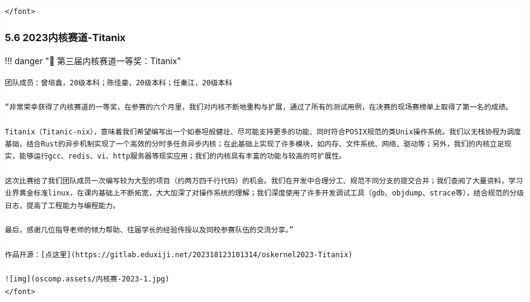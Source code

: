     </font>

### 5.6 2023内核赛道-Titanix

!!! danger   "📢 第三届内核赛道一等奖：Titanix"

    团队成员：曾培鑫，20级本科；陈佳豪，20级本科；任秦江，20级本科
    
    “非常荣幸获得了内核赛道的一等奖，在参赛的六个月里，我们对内核不断地重构与扩展，通过了所有的测试用例，在决赛的现场赛榜单上取得了第一名的成绩。

    Titanix（Titanic-nix），意味着我们希望编写出一个如泰坦般健壮、尽可能支持更多的功能、同时符合POSIX规范的类Unix操作系统。我们以无栈协程为调度基础，结合Rust的异步机制实现了一个高效的分时多任务异步内核；在此基础上实现了许多模块，如内存、文件系统、网络、驱动等；另外，我们的内核立足现实，能够运行gcc、redis、vi、http服务器等现实应用；我们的内核具有丰富的功能与较高的可扩展性。

    这次比赛给了我们团队成员一次编写较为大型的项目（约两万四千行代码）的机会。我们在开发中合理分工、规范不同分支的提交合并；我们查阅了大量资料，学习业界黄金标准linux，在课内基础上不断拓宽，大大加深了对操作系统的理解；我们深度使用了许多开发调试工具（gdb、objdump、strace等），结合规范的分级日志，提高了工程能力与编程能力。

    最后，感谢几位指导老师的倾力帮助、往届学长的经验传授以及同校参赛队伍的交流分享。”

    作品开源：[点这里](https://gitlab.eduxiji.net/202318123101314/oskernel2023-Titanix)
    
    ![img](oscomp.assets/内核赛-2023-1.jpg)
    </font>
